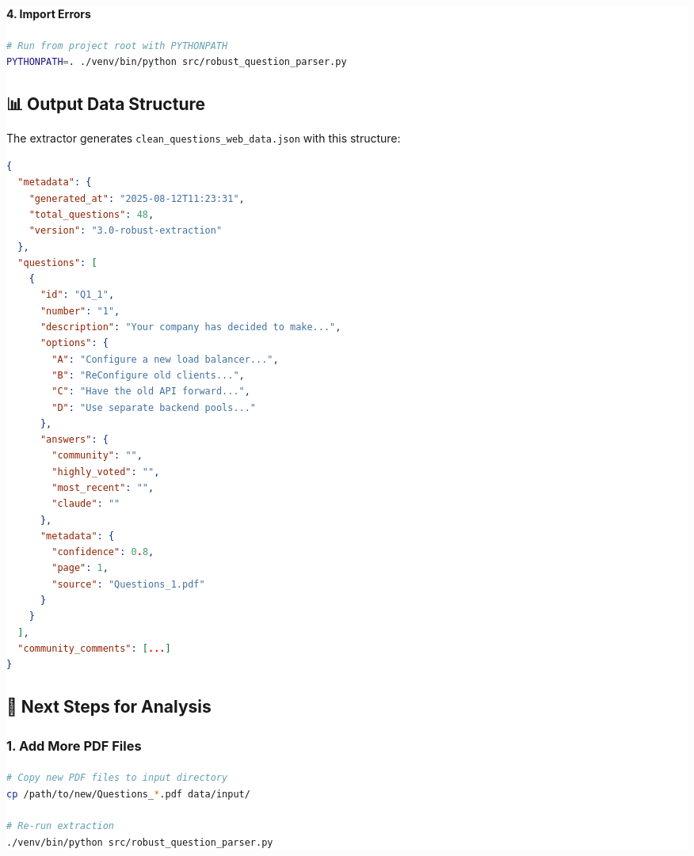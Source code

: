 #### **4. Import Errors**
```bash
# Run from project root with PYTHONPATH
PYTHONPATH=. ./venv/bin/python src/robust_question_parser.py
```

## 📊 **Output Data Structure**

The extractor generates `clean_questions_web_data.json` with this structure:

```json
{
  "metadata": {
    "generated_at": "2025-08-12T11:23:31",
    "total_questions": 48,
    "version": "3.0-robust-extraction"
  },
  "questions": [
    {
      "id": "Q1_1",
      "number": "1", 
      "description": "Your company has decided to make...",
      "options": {
        "A": "Configure a new load balancer...",
        "B": "ReConfigure old clients...",
        "C": "Have the old API forward...",
        "D": "Use separate backend pools..."
      },
      "answers": {
        "community": "",
        "highly_voted": "",
        "most_recent": "",
        "claude": ""
      },
      "metadata": {
        "confidence": 0.8,
        "page": 1,
        "source": "Questions_1.pdf"
      }
    }
  ],
  "community_comments": [...]
}
```

## 🎯 **Next Steps for Analysis**

### **1. Add More PDF Files**
```bash
# Copy new PDF files to input directory
cp /path/to/new/Questions_*.pdf data/input/

# Re-run extraction
./venv/bin/python src/robust_question_parser.py
```

